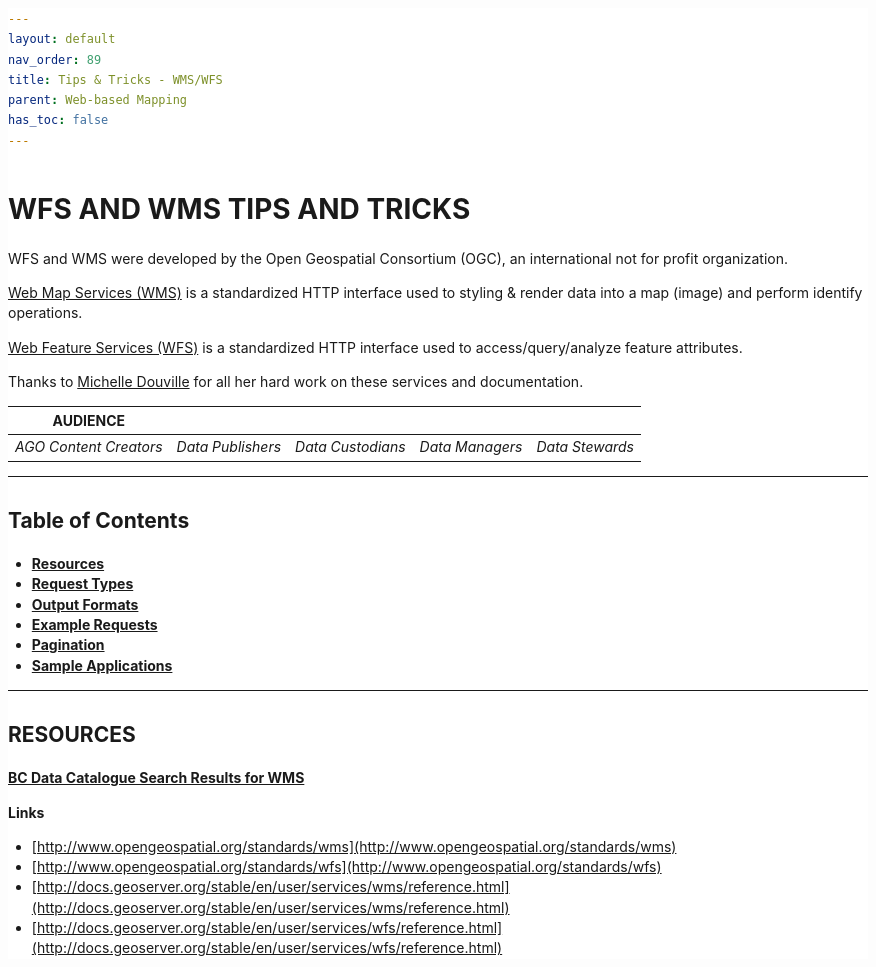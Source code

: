 ```yaml
---
layout: default
nav_order: 89
title: Tips & Tricks - WMS/WFS
parent: Web-based Mapping
has_toc: false
---
```


# WFS AND WMS TIPS AND TRICKS

WFS and WMS were developed by the Open Geospatial Consortium (OGC), an international not for profit organization.

[Web Map Services (WMS)](https://en.wikipedia.org/wiki/Web_Map_Service)
is a standardized HTTP interface used to styling & render data into a map (image) and perform identify operations.

[Web Feature Services (WFS)](https://en.wikipedia.org/wiki/Web_Feature_Service)
is  a standardized HTTP interface used to access/query/analyze feature attributes. 

Thanks to [Michelle Douville](https://github.com/webgismd/) for all her hard work on these services and documentation.

|**AUDIENCE**|  |  |  |  | 
|:---:|:---:|:---:|:---:|:---:|
| *AGO Content Creators* | *Data Publishers* | *Data Custodians* | *Data Managers* | *Data Stewards* | *Metadata Editors* |

-----------------------
## Table of Contents
+ [**Resources**](#resources)
+ [**Request Types**](#request-types)
+ [**Output Formats**](#output-formats)
+ [**Example Requests**](#example-requests)
+ [**Pagination**](#pagination)
+ [**Sample Applications**](#sample-applications)

-----------------------
## RESOURCES

**[BC Data Catalogue Search Results for WMS](http://catalogue.data.gov.bc.ca/dataset?download_audience=Public&res_format=wms)**

**Links**
+ [http://www.opengeospatial.org/standards/wms](http://www.opengeospatial.org/standards/wms)
+ [http://www.opengeospatial.org/standards/wfs](http://www.opengeospatial.org/standards/wfs)
+ [http://docs.geoserver.org/stable/en/user/services/wms/reference.html](http://docs.geoserver.org/stable/en/user/services/wms/reference.html)
+ [http://docs.geoserver.org/stable/en/user/services/wfs/reference.html](http://docs.geoserver.org/stable/en/user/services/wfs/reference.html)
